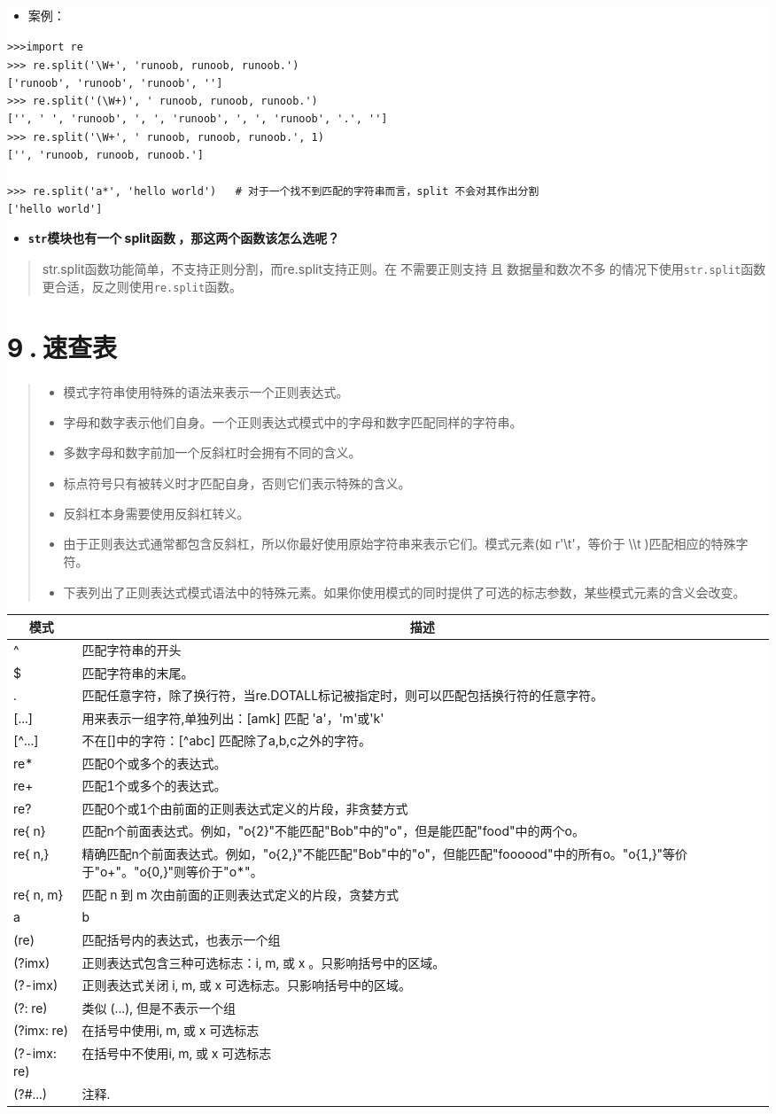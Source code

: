 - 案例：

```
>>>import re
>>> re.split('\W+', 'runoob, runoob, runoob.')
['runoob', 'runoob', 'runoob', '']
>>> re.split('(\W+)', ' runoob, runoob, runoob.') 
['', ' ', 'runoob', ', ', 'runoob', ', ', 'runoob', '.', '']
>>> re.split('\W+', ' runoob, runoob, runoob.', 1) 
['', 'runoob, runoob, runoob.']
 
>>> re.split('a*', 'hello world')   # 对于一个找不到匹配的字符串而言，split 不会对其作出分割
['hello world']
```

- **`str`模块也有一个 split函数 ，那这两个函数该怎么选呢？**

>str.split函数功能简单，不支持正则分割，而re.split支持正则。在 不需要正则支持 且 数据量和数次不多 的情况下使用`str.split`函数更合适，反之则使用`re.split`函数。

# 9 . 速查表

>- 模式字符串使用特殊的语法来表示一个正则表达式。
>
>- 字母和数字表示他们自身。一个正则表达式模式中的字母和数字匹配同样的字符串。
>- 多数字母和数字前加一个反斜杠时会拥有不同的含义。
>- 标点符号只有被转义时才匹配自身，否则它们表示特殊的含义。
>- 反斜杠本身需要使用反斜杠转义。
>- 由于正则表达式通常都包含反斜杠，所以你最好使用原始字符串来表示它们。模式元素(如 r'\\t'，等价于 \\\\t )匹配相应的特殊字符。
>- 下表列出了正则表达式模式语法中的特殊元素。如果你使用模式的同时提供了可选的标志参数，某些模式元素的含义会改变。

| 模式           | 描述                                                         |
| -------------- | ------------------------------------------------------------ |
| ^              | 匹配字符串的开头                                             |
| $              | 匹配字符串的末尾。                                           |
| .              | 匹配任意字符，除了换行符，当re.DOTALL标记被指定时，则可以匹配包括换行符的任意字符。 |
| \[...\]        | 用来表示一组字符,单独列出：\[amk\] 匹配 'a'，'m'或'k'        |
| \[^...\]       | 不在\[\]中的字符：\[^abc\] 匹配除了a,b,c之外的字符。         |
| re\*           | 匹配0个或多个的表达式。                                      |
| re+            | 匹配1个或多个的表达式。                                      |
| re?            | 匹配0个或1个由前面的正则表达式定义的片段，非贪婪方式         |
| re{ n}         | 匹配n个前面表达式。例如，"o{2}"不能匹配"Bob"中的"o"，但是能匹配"food"中的两个o。 |
| re{ n,}        | 精确匹配n个前面表达式。例如，"o{2,}"不能匹配"Bob"中的"o"，但能匹配"foooood"中的所有o。"o{1,}"等价于"o+"。"o{0,}"则等价于"o\*"。 |
| re{ n, m}      | 匹配 n 到 m 次由前面的正则表达式定义的片段，贪婪方式         |
| a              | b                                                            |
| (re)           | 匹配括号内的表达式，也表示一个组                             |
| (?imx)         | 正则表达式包含三种可选标志：i, m, 或 x 。只影响括号中的区域。 |
| (?-imx)        | 正则表达式关闭 i, m, 或 x 可选标志。只影响括号中的区域。     |
| (?: re)        | 类似 (...), 但是不表示一个组                                 |
| (?imx: re)     | 在括号中使用i, m, 或 x 可选标志                              |
| (?-imx: re)    | 在括号中不使用i, m, 或 x 可选标志                            |
| (?#...)        | 注释.                                                        |